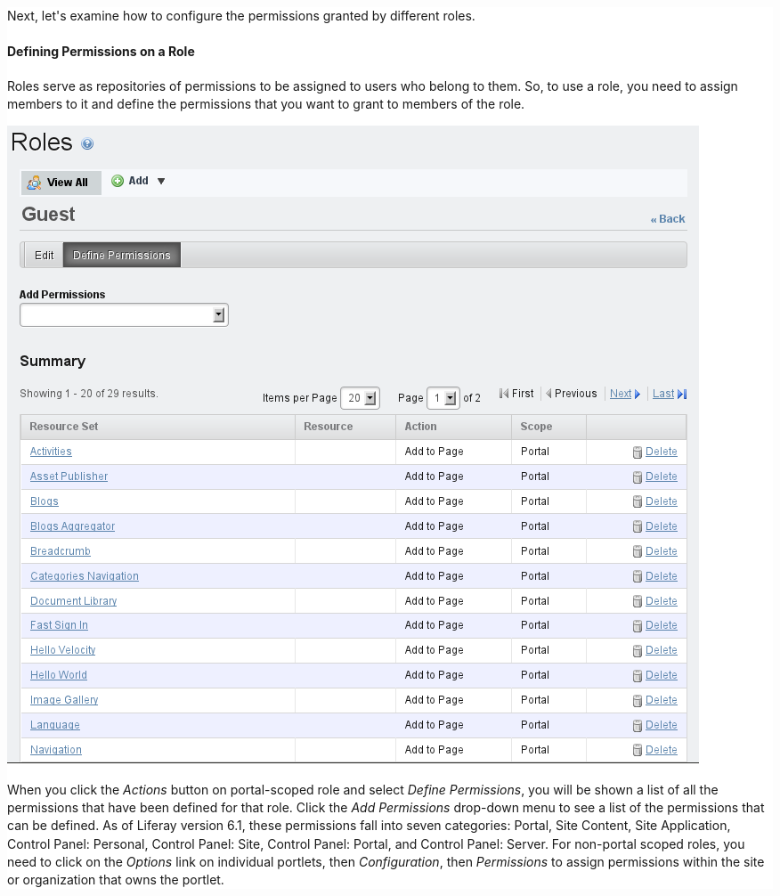 Next, let's examine how to configure the permissions granted by different roles.

#### Defining Permissions on a Role [](id=lp-6-1-ugen12-defining-permissions-on-a-role-0)

Roles serve as repositories of permissions to be assigned to users who belong to them. So, to use a role, you need to assign members to it and define the permissions that you want to grant to members of the role.

![Figure 12.16: Defining Permissions on a Role](../../images/01-defining-permissions-on-a-role.png)

When you click the *Actions* button on portal-scoped role and select *Define Permissions*, you will be shown a list of all the permissions that have been defined for that role. Click the *Add Permissions* drop-down menu to see a list of the permissions that can be defined. As of Liferay version 6.1, these permissions fall into seven categories: Portal, Site Content, Site Application, Control Panel: Personal, Control Panel: Site, Control Panel: Portal, and Control Panel: Server. For non-portal scoped roles, you need to click on the *Options* link on individual portlets, then *Configuration*, then *Permissions* to assign permissions within the site or organization that owns the portlet. 
